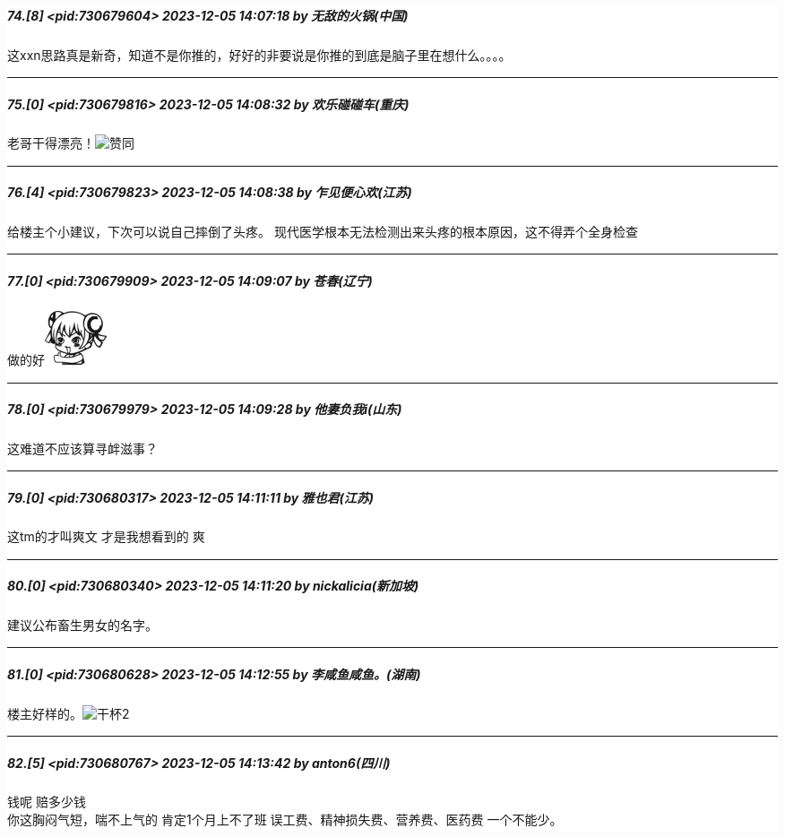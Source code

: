 ##### <span id="pid730679604">74.[8] \<pid:730679604\> 2023-12-05 14:07:18 by 无敌的火锅\(中国\)</span>
这xxn思路真是新奇，知道不是你推的，好好的非要说是你推的到底是脑子里在想什么。。。。

----

##### <span id="pid730679816">75.[0] \<pid:730679816\> 2023-12-05 14:08:32 by 欢乐碰碰车\(重庆\)</span>
老哥干得漂亮！![赞同](https://img4.nga.178.com/ngabbs/post/smile/ac42.png)

----

##### <span id="pid730679823">76.[4] \<pid:730679823\> 2023-12-05 14:08:38 by 乍见便心欢\(江苏\)</span>
给楼主个小建议，下次可以说自己摔倒了头疼。
现代医学根本无法检测出来头疼的根本原因，这不得弄个全身检查

----

##### <span id="pid730679909">77.[0] \<pid:730679909\> 2023-12-05 14:09:07 by 苍春\(辽宁\)</span>
做的好![img](./77_8ad594ef.png)

----

##### <span id="pid730679979">78.[0] \<pid:730679979\> 2023-12-05 14:09:28 by 他妻负我i\(山东\)</span>
这难道不应该算寻衅滋事？

----

##### <span id="pid730680317">79.[0] \<pid:730680317\> 2023-12-05 14:11:11 by 雅也君\(江苏\)</span>
这tm的才叫爽文 才是我想看到的 爽

----

##### <span id="pid730680340">80.[0] \<pid:730680340\> 2023-12-05 14:11:20 by nickalicia\(新加坡\)</span>
建议公布畜生男女的名字。

----

##### <span id="pid730680628">81.[0] \<pid:730680628\> 2023-12-05 14:12:55 by 李咸鱼咸鱼。\(湖南\)</span>
楼主好样的。![干杯2](https://img4.nga.178.com/ngabbs/post/smile/a2_55.png)

----

##### <span id="pid730680767">82.[5] \<pid:730680767\> 2023-12-05 14:13:42 by anton6\(四川\)</span>
钱呢  赔多少钱  
   你这胸闷气短，喘不上气的   肯定1个月上不了班
误工费、精神损失费、营养费、医药费   一个不能少。
